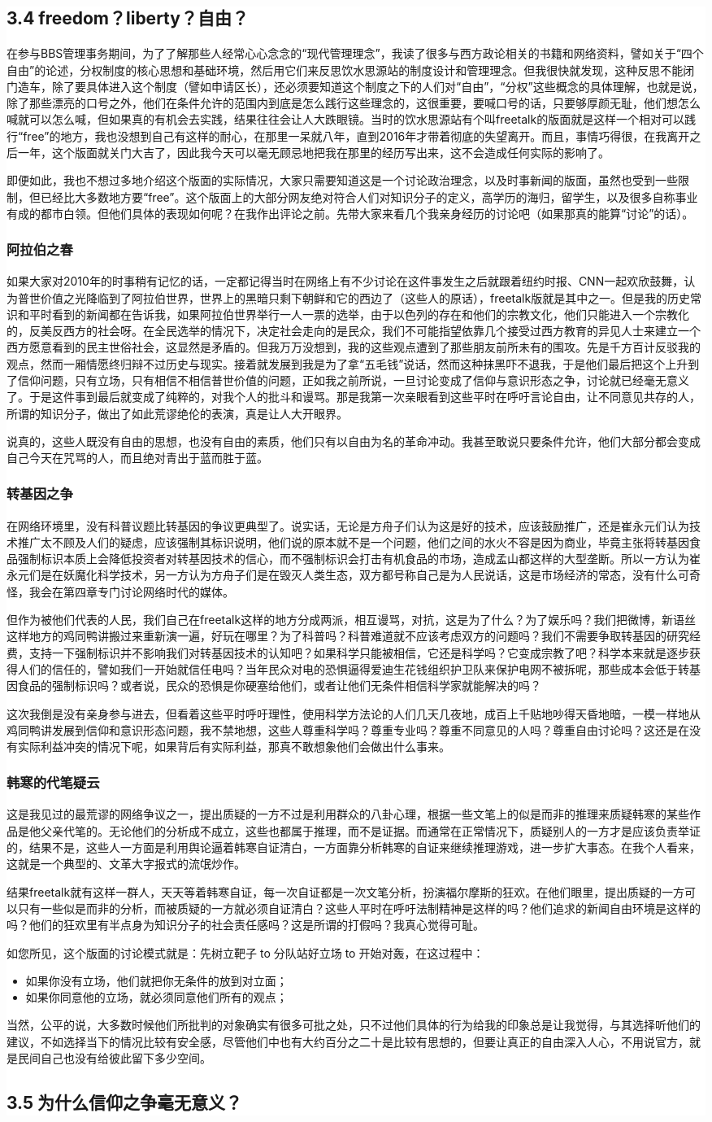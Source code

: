 ## 3.4 freedom？liberty？自由？

在参与BBS管理事务期间，为了了解那些人经常心心念念的“现代管理理念”，我读了很多与西方政论相关的书籍和网络资料，譬如关于“四个自由”的论述，分权制度的核心思想和基础环境，然后用它们来反思饮水思源站的制度设计和管理理念。但我很快就发现，这种反思不能闭门造车，除了要具体进入这个制度（譬如申请区长），还必须要知道这个制度之下的人们对“自由”，“分权”这些概念的具体理解，也就是说，除了那些漂亮的口号之外，他们在条件允许的范围内到底是怎么践行这些理念的，这很重要，要喊口号的话，只要够厚颜无耻，他们想怎么喊就可以怎么喊，但如果真的有机会去实践，结果往往会让人大跌眼镜。当时的饮水思源站有个叫freetalk的版面就是这样一个相对可以践行“free”的地方，我也没想到自己有这样的耐心，在那里一呆就八年，直到2016年才带着彻底的失望离开。而且，事情巧得很，在我离开之后一年，这个版面就关门大吉了，因此我今天可以毫无顾忌地把我在那里的经历写出来，这不会造成任何实际的影响了。

即便如此，我也不想过多地介绍这个版面的实际情况，大家只需要知道这是一个讨论政治理念，以及时事新闻的版面，虽然也受到一些限制，但已经比大多数地方要“free”。这个版面上的大部分网友绝对符合人们对知识分子的定义，高学历的海归，留学生，以及很多自称事业有成的都市白领。但他们具体的表现如何呢？在我作出评论之前。先带大家来看几个我亲身经历的讨论吧（如果那真的能算“讨论”的话）。

### 阿拉伯之春

如果大家对2010年的时事稍有记忆的话，一定都记得当时在网络上有不少讨论在这件事发生之后就跟着纽约时报、CNN一起欢欣鼓舞，认为普世价值之光降临到了阿拉伯世界，世界上的黑暗只剩下朝鲜和它的西边了（这些人的原话），freetalk版就是其中之一。但是我的历史常识和平时看到的新闻都在告诉我，如果阿拉伯世界举行一人一票的选举，由于以色列的存在和他们的宗教文化，他们只能进入一个宗教化的，反美反西方的社会呀。在全民选举的情况下，决定社会走向的是民众，我们不可能指望依靠几个接受过西方教育的异见人士来建立一个西方愿意看到的民主世俗社会，这显然是矛盾的。但我万万没想到，我的这些观点遭到了那些朋友前所未有的围攻。先是千方百计反驳我的观点，然而一厢情愿终归辩不过历史与现实。接着就发展到我是为了拿“五毛钱”说话，然而这种抹黑吓不退我，于是他们最后把这个上升到了信仰问题，只有立场，只有相信不相信普世价值的问题，正如我之前所说，一旦讨论变成了信仰与意识形态之争，讨论就已经毫无意义了。于是这件事到最后就变成了纯粹的，对我个人的批斗和谩骂。那是我第一次亲眼看到这些平时在呼吁言论自由，让不同意见共存的人，所谓的知识分子，做出了如此荒谬绝伦的表演，真是让人大开眼界。

说真的，这些人既没有自由的思想，也没有自由的素质，他们只有以自由为名的革命冲动。我甚至敢说只要条件允许，他们大部分都会变成自己今天在咒骂的人，而且绝对青出于蓝而胜于蓝。

### 转基因之争

在网络环境里，没有科普议题比转基因的争议更典型了。说实话，无论是方舟子们认为这是好的技术，应该鼓励推广，还是崔永元们认为技术推广太不顾及人们的疑虑，应该强制其标识说明，他们说的原本就不是一个问题，他们之间的水火不容是因为商业，毕竟主张将转基因食品强制标识本质上会降低投资者对转基因技术的信心，而不强制标识会打击有机食品的市场，造成孟山都这样的大型垄断。所以一方认为崔永元们是在妖魔化科学技术，另一方认为方舟子们是在毁灭人类生态，双方都号称自己是为人民说话，这是市场经济的常态，没有什么可奇怪，我会在第四章专门讨论网络时代的媒体。

但作为被他们代表的人民，我们自己在freetalk这样的地方分成两派，相互谩骂，对抗，这是为了什么？为了娱乐吗？我们把微博，新语丝这样地方的鸡同鸭讲搬过来重新演一遍，好玩在哪里？为了科普吗？科普难道就不应该考虑双方的问题吗？我们不需要争取转基因的研究经费，支持一下强制标识并不影响我们对转基因技术的认知吧？如果科学只能被相信，它还是科学吗？它变成宗教了吧？科学本来就是逐步获得人们的信任的，譬如我们一开始就信任电吗？当年民众对电的恐惧逼得爱迪生花钱组织护卫队来保护电网不被拆呢，那些成本会低于转基因食品的强制标识吗？或者说，民众的恐惧是你硬塞给他们，或者让他们无条件相信科学家就能解决的吗？

这次我倒是没有亲身参与进去，但看着这些平时呼吁理性，使用科学方法论的人们几天几夜地，成百上千贴地吵得天昏地暗，一模一样地从鸡同鸭讲发展到信仰和意识形态问题，我不禁地想，这些人尊重科学吗？尊重专业吗？尊重不同意见的人吗？尊重自由讨论吗？这还是在没有实际利益冲突的情况下呢，如果背后有实际利益，那真不敢想象他们会做出什么事来。

### 韩寒的代笔疑云

这是我见过的最荒谬的网络争议之一，提出质疑的一方不过是利用群众的八卦心理，根据一些文笔上的似是而非的推理来质疑韩寒的某些作品是他父亲代笔的。无论他们的分析成不成立，这些也都属于推理，而不是证据。而通常在正常情况下，质疑别人的一方才是应该负责举证的，结果不是，这些人一方面是利用舆论逼着韩寒自证清白，一方面靠分析韩寒的自证来继续推理游戏，进一步扩大事态。在我个人看来，这就是一个典型的、文革大字报式的流氓炒作。

结果freetalk就有这样一群人，天天等着韩寒自证，每一次自证都是一次文笔分析，扮演福尔摩斯的狂欢。在他们眼里，提出质疑的一方可以只有一些似是而非的分析，而被质疑的一方就必须自证清白？这些人平时在呼吁法制精神是这样的吗？他们追求的新闻自由环境是这样的吗？他们的狂欢里有半点身为知识分子的社会责任感吗？这是所谓的打假吗？我真心觉得可耻。

如您所见，这个版面的讨论模式就是：先树立靶子 to 分队站好立场 to 开始对轰，在这过程中：

* 如果你没有立场，他们就把你无条件的放到对立面；
* 如果你同意他的立场，就必须同意他们所有的观点；

当然，公平的说，大多数时候他们所批判的对象确实有很多可批之处，只不过他们具体的行为给我的印象总是让我觉得，与其选择听他们的建议，不如选择当下的情况比较有安全感，尽管他们中也有大约百分之二十是比较有思想的，但要让真正的自由深入人心，不用说官方，就是民间自己也没有给彼此留下多少空间。

## 3.5 为什么信仰之争毫无意义？
